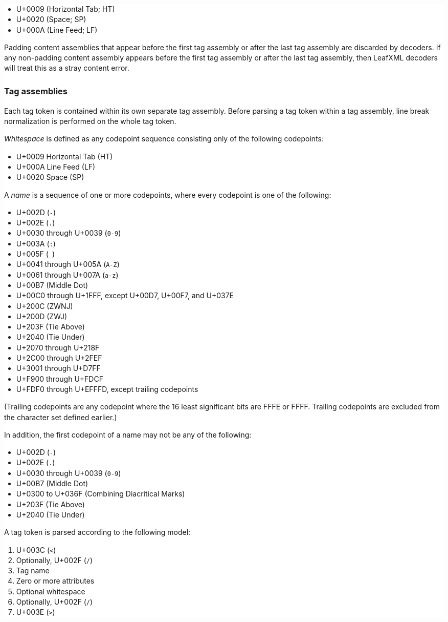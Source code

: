 - U+0009 (Horizontal Tab; HT)
- U+0020 (Space; SP)
- U+000A (Line Feed; LF)

Padding content assemblies that appear before the first tag assembly or after the last tag assembly are discarded by decoders.  If any non-padding content assembly appears before the first tag assembly or after the last tag assembly, then LeafXML decoders will treat this as a stray content error.

### Tag assemblies

Each tag token is contained within its own separate tag assembly.  Before parsing a tag token within a tag assembly, line break normalization is performed on the whole tag token.

_Whitespace_ is defined as any codepoint sequence consisting only of the following codepoints:

- U+0009 Horizontal Tab (HT)
- U+000A Line Feed (LF)
- U+0020 Space (SP)

A _name_ is a sequence of one or more codepoints, where every codepoint is one of the following:

- U+002D (`-`)
- U+002E (`.`)
- U+0030 through U+0039 (`0-9`)
- U+003A (`:`)
- U+005F (`_`)
- U+0041 through U+005A (`A-Z`)
- U+0061 through U+007A (`a-z`)
- U+00B7 (Middle Dot)
- U+00C0 through U+1FFF, except U+00D7, U+00F7, and U+037E
- U+200C (ZWNJ)
- U+200D (ZWJ)
- U+203F (Tie Above)
- U+2040 (Tie Under)
- U+2070 through U+218F
- U+2C00 through U+2FEF
- U+3001 through U+D7FF
- U+F900 through U+FDCF
- U+FDF0 through U+EFFFD, except trailing codepoints

(Trailing codepoints are any codepoint where the 16 least significant bits are FFFE or FFFF.  Trailing codepoints are excluded from the character set defined earlier.)

In addition, the first codepoint of a name may not be any of the following:

- U+002D (`-`)
- U+002E (`.`)
- U+0030 through U+0039 (`0-9`)
- U+00B7 (Middle Dot)
- U+0300 to U+036F (Combining Diacritical Marks)
- U+203F (Tie Above)
- U+2040 (Tie Under)

A tag token is parsed according to the following model:

1. U+003C (`<`)
2. Optionally, U+002F (`/`)
3. Tag name
4. Zero or more attributes
5. Optional whitespace
6. Optionally, U+002F (`/`)
7. U+003E (`>`)
